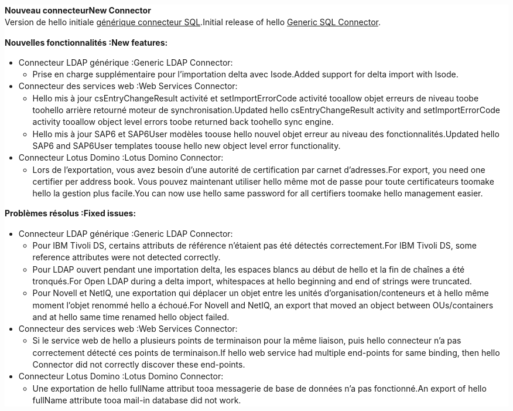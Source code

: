 <span data-ttu-id="11860-195">**Nouveau connecteur**</span><span class="sxs-lookup"><span data-stu-id="11860-195">**New Connector**</span></span>  
<span data-ttu-id="11860-196">Version de hello initiale [générique connecteur SQL](active-directory-aadconnectsync-connector-genericsql.md).</span><span class="sxs-lookup"><span data-stu-id="11860-196">Initial release of hello [Generic SQL Connector](active-directory-aadconnectsync-connector-genericsql.md).</span></span>

<span data-ttu-id="11860-197">**Nouvelles fonctionnalités :**</span><span class="sxs-lookup"><span data-stu-id="11860-197">**New features:**</span></span>

* <span data-ttu-id="11860-198">Connecteur LDAP générique :</span><span class="sxs-lookup"><span data-stu-id="11860-198">Generic LDAP Connector:</span></span>
  * <span data-ttu-id="11860-199">Prise en charge supplémentaire pour l’importation delta avec Isode.</span><span class="sxs-lookup"><span data-stu-id="11860-199">Added support for delta import with Isode.</span></span>
* <span data-ttu-id="11860-200">Connecteur des services web :</span><span class="sxs-lookup"><span data-stu-id="11860-200">Web Services Connector:</span></span>
  * <span data-ttu-id="11860-201">Hello mis à jour csEntryChangeResult activité et setImportErrorCode activité tooallow objet erreurs de niveau toobe toohello arrière retourné moteur de synchronisation.</span><span class="sxs-lookup"><span data-stu-id="11860-201">Updated hello csEntryChangeResult activity and setImportErrorCode activity tooallow object level errors toobe returned back toohello sync engine.</span></span>
  * <span data-ttu-id="11860-202">Hello mis à jour SAP6 et SAP6User modèles toouse hello nouvel objet erreur au niveau des fonctionnalités.</span><span class="sxs-lookup"><span data-stu-id="11860-202">Updated hello SAP6 and SAP6User templates toouse hello new object level error functionality.</span></span>
* <span data-ttu-id="11860-203">Connecteur Lotus Domino :</span><span class="sxs-lookup"><span data-stu-id="11860-203">Lotus Domino Connector:</span></span>
  * <span data-ttu-id="11860-204">Lors de l’exportation, vous avez besoin d’une autorité de certification par carnet d’adresses.</span><span class="sxs-lookup"><span data-stu-id="11860-204">For export, you need one certifier per address book.</span></span> <span data-ttu-id="11860-205">Vous pouvez maintenant utiliser hello même mot de passe pour toute certificateurs toomake hello la gestion plus facile.</span><span class="sxs-lookup"><span data-stu-id="11860-205">You can now use hello same password for all certifiers toomake hello management easier.</span></span>

<span data-ttu-id="11860-206">**Problèmes résolus :**</span><span class="sxs-lookup"><span data-stu-id="11860-206">**Fixed issues:**</span></span>

* <span data-ttu-id="11860-207">Connecteur LDAP générique :</span><span class="sxs-lookup"><span data-stu-id="11860-207">Generic LDAP Connector:</span></span>
  * <span data-ttu-id="11860-208">Pour IBM Tivoli DS, certains attributs de référence n’étaient pas été détectés correctement.</span><span class="sxs-lookup"><span data-stu-id="11860-208">For IBM Tivoli DS, some reference attributes were not detected correctly.</span></span>
  * <span data-ttu-id="11860-209">Pour LDAP ouvert pendant une importation delta, les espaces blancs au début de hello et la fin de chaînes a été tronqués.</span><span class="sxs-lookup"><span data-stu-id="11860-209">For Open LDAP during a delta import, whitespaces at hello beginning and end of strings were truncated.</span></span>
  * <span data-ttu-id="11860-210">Pour Novell et NetIQ, une exportation qui déplacer un objet entre les unités d’organisation/conteneurs et à hello même moment l’objet renommé hello a échoué.</span><span class="sxs-lookup"><span data-stu-id="11860-210">For Novell and NetIQ, an export that moved an object between OUs/containers and at hello same time renamed hello object failed.</span></span>
* <span data-ttu-id="11860-211">Connecteur des services web :</span><span class="sxs-lookup"><span data-stu-id="11860-211">Web Services Connector:</span></span>
  * <span data-ttu-id="11860-212">Si le service web de hello a plusieurs points de terminaison pour la même liaison, puis hello connecteur n’a pas correctement détecté ces points de terminaison.</span><span class="sxs-lookup"><span data-stu-id="11860-212">If hello web service had multiple end-points for same binding, then hello Connector did not correctly discover these end-points.</span></span>
* <span data-ttu-id="11860-213">Connecteur Lotus Domino :</span><span class="sxs-lookup"><span data-stu-id="11860-213">Lotus Domino Connector:</span></span>
  * <span data-ttu-id="11860-214">Une exportation de hello fullName attribut tooa messagerie de base de données n’a pas fonctionné.</span><span class="sxs-lookup"><span data-stu-id="11860-214">An export of hello fullName attribute tooa mail-in database did not work.</span></span>